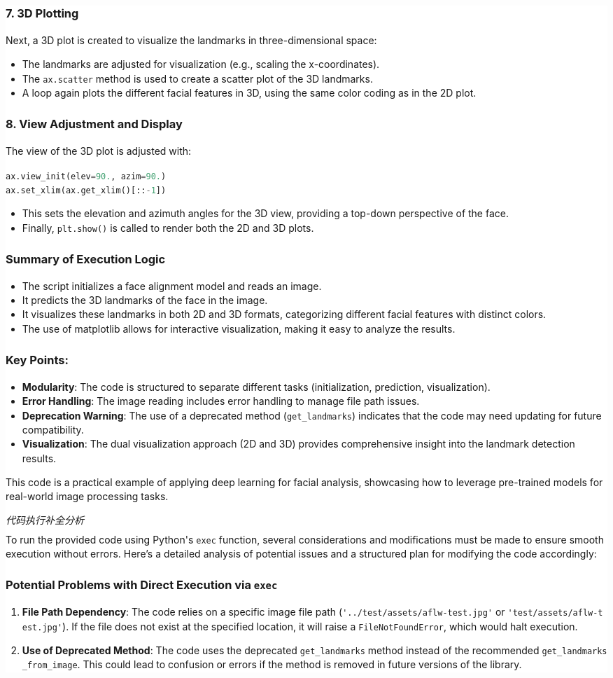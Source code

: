 ### 7. **3D Plotting**
Next, a 3D plot is created to visualize the landmarks in three-dimensional space:
- The landmarks are adjusted for visualization (e.g., scaling the x-coordinates).
- The `ax.scatter` method is used to create a scatter plot of the 3D landmarks.
- A loop again plots the different facial features in 3D, using the same color coding as in the 2D plot.

### 8. **View Adjustment and Display**
The view of the 3D plot is adjusted with:
```python
ax.view_init(elev=90., azim=90.)
ax.set_xlim(ax.get_xlim()[::-1])
```
- This sets the elevation and azimuth angles for the 3D view, providing a top-down perspective of the face.
- Finally, `plt.show()` is called to render both the 2D and 3D plots.

### Summary of Execution Logic
- The script initializes a face alignment model and reads an image.
- It predicts the 3D landmarks of the face in the image.
- It visualizes these landmarks in both 2D and 3D formats, categorizing different facial features with distinct colors.
- The use of matplotlib allows for interactive visualization, making it easy to analyze the results.

### Key Points:
- **Modularity**: The code is structured to separate different tasks (initialization, prediction, visualization).
- **Error Handling**: The image reading includes error handling to manage file path issues.
- **Deprecation Warning**: The use of a deprecated method (`get_landmarks`) indicates that the code may need updating for future compatibility.
- **Visualization**: The dual visualization approach (2D and 3D) provides comprehensive insight into the landmark detection results.

This code is a practical example of applying deep learning for facial analysis, showcasing how to leverage pre-trained models for real-world image processing tasks.


$$$$$代码执行补全分析$$$$$
To run the provided code using Python's `exec` function, several considerations and modifications must be made to ensure smooth execution without errors. Here’s a detailed analysis of potential issues and a structured plan for modifying the code accordingly:

### Potential Problems with Direct Execution via `exec`

1. **File Path Dependency**: The code relies on a specific image file path (`'../test/assets/aflw-test.jpg'` or `'test/assets/aflw-test.jpg'`). If the file does not exist at the specified location, it will raise a `FileNotFoundError`, which would halt execution.

2. **Use of Deprecated Method**: The code uses the deprecated `get_landmarks` method instead of the recommended `get_landmarks_from_image`. This could lead to confusion or errors if the method is removed in future versions of the library.
